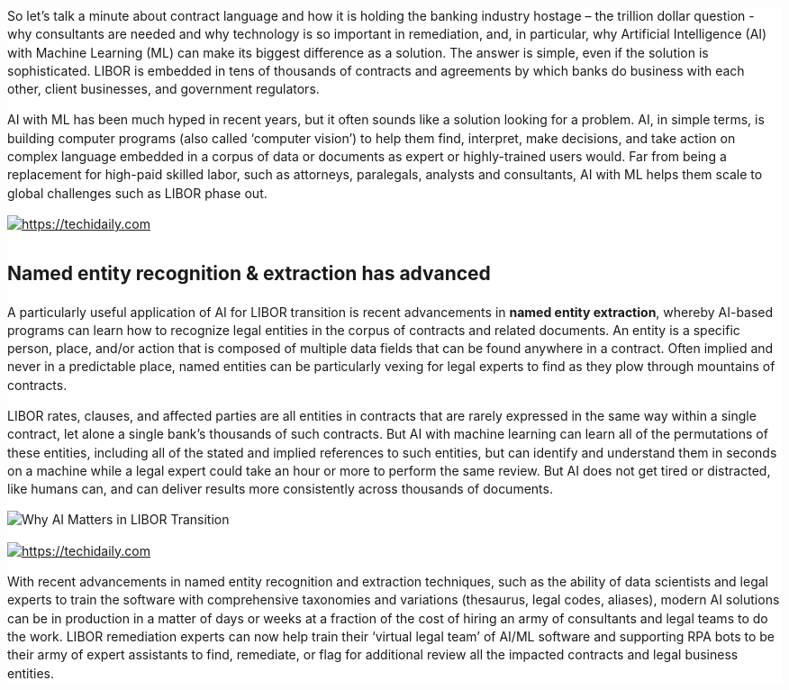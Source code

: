 So let’s talk a minute about contract language and how it is holding the banking industry hostage – the trillion dollar question - why consultants are needed and why technology is so important in remediation, and, in particular, why Artificial Intelligence (AI) with Machine Learning (ML) can make its biggest difference as a solution. The answer is simple, even if the solution is sophisticated. LIBOR is embedded in tens of thousands of contracts and agreements by which banks do business with each other, client businesses, and government regulators.

AI with ML has been much hyped in recent years, but it often sounds like a solution looking for a problem. AI, in simple terms, is building computer programs (also called ‘computer vision’) to help them find, interpret, make decisions, and take action on complex language embedded in a corpus of data or documents as expert or highly-trained users would. Far from being a replacement for high-paid skilled labor, such as attorneys, paralegals, analysts and consultants, AI with ML helps them scale to global challenges such as LIBOR phase out.


<a href="https://appsumo.8odi.net/c/5597632/2002019/7443" target="_top" id="2002019">
  <img src="//a.impactradius-go.com/display-ad/7443-2002019" border="0" alt="https://techidaily.com" width="728" height="90"/>
</a>
<img height="0" width="0" src="https://appsumo.8odi.net/i/5597632/2002019/7443" style="position:absolute;visibility:hidden;" border="0" />


## Named entity recognition & extraction has advanced

A particularly useful application of AI for LIBOR transition is recent advancements in **named entity extraction**, whereby AI-based programs can learn how to recognize legal entities in the corpus of contracts and related documents. An entity is a specific person, place, and/or action that is composed of multiple data fields that can be found anywhere in a contract. Often implied and never in a predictable place, named entities can be particularly vexing for legal experts to find as they plow through mountains of contracts.

LIBOR rates, clauses, and affected parties are all entities in contracts that are rarely expressed in the same way within a single contract, let alone a single bank’s thousands of such contracts. But AI with machine learning can learn all of the permutations of these entities, including all of the stated and implied references to such entities, but can identify and understand them in seconds on a machine while a legal expert could take an hour or more to perform the same review. But AI does not get tired or distracted, like humans can, and can deliver results more consistently across thousands of documents.

![Why AI Matters in LIBOR Transition](https://static1.abbyy.com/abbyycommedia/28998/11986_picture_848x444.png)


<a href="https://sentrypc.7eer.net/c/5597632/398449/3022" target="_top" id="398449">
  <img src="//a.impactradius-go.com/display-ad/3022-398449" border="0" alt="https://techidaily.com" width="300" height="90"/>
</a>
<img height="0" width="0" src="https://sentrypc.7eer.net/i/5597632/398449/3022" style="position:absolute;visibility:hidden;" border="0" />


With recent advancements in named entity recognition and extraction techniques, such as the ability of data scientists and legal experts to train the software with comprehensive taxonomies and variations (thesaurus, legal codes, aliases), modern AI solutions can be in production in a matter of days or weeks at a fraction of the cost of hiring an army of consultants and legal teams to do the work. LIBOR remediation experts can now help train their ‘virtual legal team’ of AI/ML software and supporting RPA bots to be their army of expert assistants to find, remediate, or flag for additional review all the impacted contracts and legal business entities.
